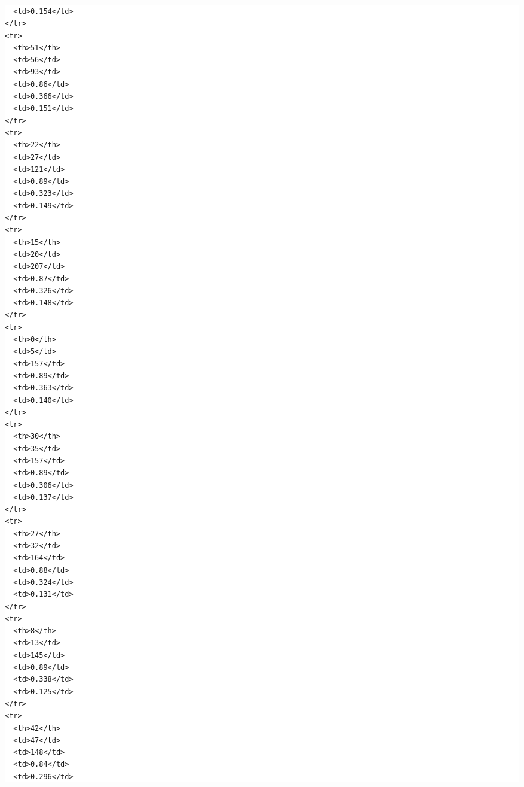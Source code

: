       <td>0.154</td>
    </tr>
    <tr>
      <th>51</th>
      <td>56</td>
      <td>93</td>
      <td>0.86</td>
      <td>0.366</td>
      <td>0.151</td>
    </tr>
    <tr>
      <th>22</th>
      <td>27</td>
      <td>121</td>
      <td>0.89</td>
      <td>0.323</td>
      <td>0.149</td>
    </tr>
    <tr>
      <th>15</th>
      <td>20</td>
      <td>207</td>
      <td>0.87</td>
      <td>0.326</td>
      <td>0.148</td>
    </tr>
    <tr>
      <th>0</th>
      <td>5</td>
      <td>157</td>
      <td>0.89</td>
      <td>0.363</td>
      <td>0.140</td>
    </tr>
    <tr>
      <th>30</th>
      <td>35</td>
      <td>157</td>
      <td>0.89</td>
      <td>0.306</td>
      <td>0.137</td>
    </tr>
    <tr>
      <th>27</th>
      <td>32</td>
      <td>164</td>
      <td>0.88</td>
      <td>0.324</td>
      <td>0.131</td>
    </tr>
    <tr>
      <th>8</th>
      <td>13</td>
      <td>145</td>
      <td>0.89</td>
      <td>0.338</td>
      <td>0.125</td>
    </tr>
    <tr>
      <th>42</th>
      <td>47</td>
      <td>148</td>
      <td>0.84</td>
      <td>0.296</td>